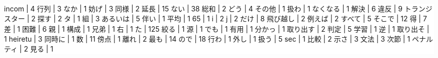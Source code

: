 incom | 4
行列 | 3
なか | 1
妨げ | 3
同様 | 2
延長 | 15
ない | 38
総和 | 2
どう | 4
その他 | 1
扱わ | 1
なくなる | 1
解決 | 6
違反 | 9
トランジスター | 2
探す | 2
タ | 1
組 | 3
あるいは | 5
伴い | 1
平均 | 1
65 | 1
i | 2
j | 2
だけ | 8
飛び越し | 2
例えば | 2
すべて | 5
そこで | 12
得 | 7
差 | 1
困難 | 6
親 | 1
構成 | 1
兄弟 | 1
右 | 1
た | 125
絞る | 1
源 | 1
でも | 1
有用 | 1
分かっ | 1
取り出す | 2
判定 | 5
学習 | 1
逆 | 1
取り出そ | 1
heiretu | 3
同時に | 1
数 | 11
傍点 | 1
離れ | 2
最も | 14
ので | 18
行わ | 1
外し | 1
扱う | 5
sec | 1
比較 | 2
示さ | 3
文法 | 3
次節 | 1
ペナルティ | 2
見る | 1